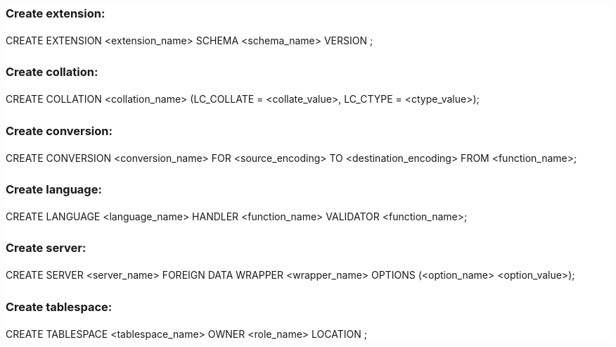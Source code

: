 ### Create extension:

CREATE EXTENSION <extension_name>
SCHEMA <schema_name>
VERSION <version>;

### Create collation:

CREATE COLLATION <collation_name>
(LC_COLLATE = <collate_value>,
LC_CTYPE = <ctype_value>);

### Create conversion:

CREATE CONVERSION <conversion_name>
FOR <source_encoding> TO <destination_encoding>
FROM <function_name>;

### Create language:

CREATE LANGUAGE <language_name>
HANDLER <function_name>
VALIDATOR <function_name>;

### Create server:

CREATE SERVER <server_name>
FOREIGN DATA WRAPPER <wrapper_name>
OPTIONS (<option_name> <option_value>);

### Create tablespace:

CREATE TABLESPACE <tablespace_name>
OWNER <role_name>
LOCATION <directory>;
